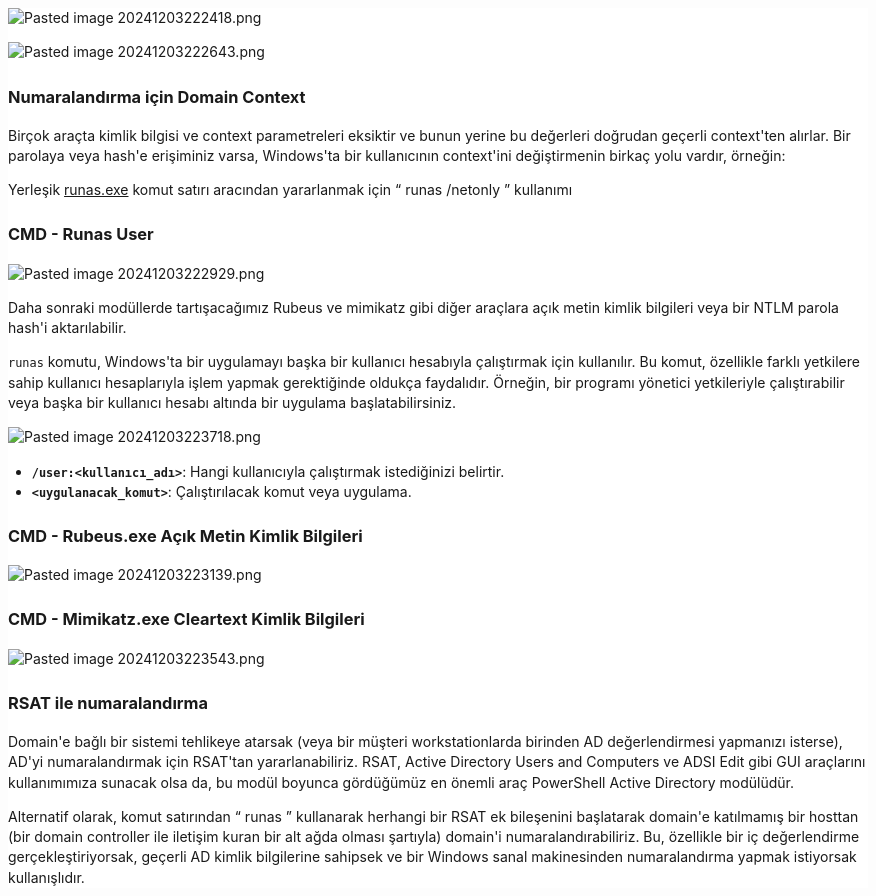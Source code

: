 ![Pasted image 20241203222418.png](/img/user/resimler/Pasted%20image%2020241203222418.png)

![Pasted image 20241203222643.png](/img/user/resimler/Pasted%20image%2020241203222643.png)


### Numaralandırma için Domain Context

Birçok araçta kimlik bilgisi ve context parametreleri eksiktir ve bunun yerine bu değerleri doğrudan geçerli context'ten alırlar. Bir parolaya veya hash'e erişiminiz varsa, Windows'ta bir kullanıcının context'ini değiştirmenin birkaç yolu vardır, örneğin:

Yerleşik [runas.exe](https://learn.microsoft.com/en-us/previous-versions/windows/it-pro/windows-server-2012-r2-and-2012/cc771525(v=ws.11)) komut satırı aracından yararlanmak için “ runas /netonly ” kullanımı


### CMD - Runas User
![Pasted image 20241203222929.png](/img/user/resimler/Pasted%20image%2020241203222929.png)

Daha sonraki modüllerde tartışacağımız Rubeus ve mimikatz gibi diğer araçlara açık metin kimlik bilgileri veya bir NTLM parola hash'i aktarılabilir.

`runas` komutu, Windows'ta bir uygulamayı başka bir kullanıcı hesabıyla çalıştırmak için kullanılır. Bu komut, özellikle farklı yetkilere sahip kullanıcı hesaplarıyla işlem yapmak gerektiğinde oldukça faydalıdır. Örneğin, bir programı yönetici yetkileriyle çalıştırabilir veya başka bir kullanıcı hesabı altında bir uygulama başlatabilirsiniz.

![Pasted image 20241203223718.png](/img/user/resimler/Pasted%20image%2020241203223718.png)

- **`/user:<kullanıcı_adı>`**: Hangi kullanıcıyla çalıştırmak istediğinizi belirtir.
- **`<uygulanacak_komut>`**: Çalıştırılacak komut veya uygulama.


### CMD - Rubeus.exe Açık Metin Kimlik Bilgileri
![Pasted image 20241203223139.png](/img/user/resimler/Pasted%20image%2020241203223139.png)


### CMD - Mimikatz.exe Cleartext Kimlik Bilgileri
![Pasted image 20241203223543.png](/img/user/resimler/Pasted%20image%2020241203223543.png)


### RSAT ile numaralandırma
Domain'e bağlı bir sistemi tehlikeye atarsak (veya bir müşteri workstationlarda birinden AD değerlendirmesi yapmanızı isterse), AD'yi numaralandırmak için RSAT'tan yararlanabiliriz. RSAT, Active Directory Users and Computers ve ADSI Edit gibi GUI araçlarını kullanımımıza sunacak olsa da, bu modül boyunca gördüğümüz en önemli araç PowerShell Active Directory modülüdür.

Alternatif olarak, komut satırından “ runas ” kullanarak herhangi bir RSAT ek bileşenini başlatarak domain'e katılmamış bir hosttan (bir domain controller ile iletişim kuran bir alt ağda olması şartıyla) domain'i numaralandırabiliriz. Bu, özellikle bir iç değerlendirme gerçekleştiriyorsak, geçerli AD kimlik bilgilerine sahipsek ve bir Windows sanal makinesinden numaralandırma yapmak istiyorsak kullanışlıdır.
